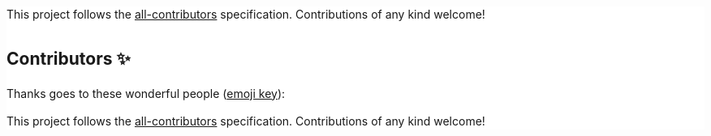 




This project follows the [all-contributors](https://github.com/all-contributors/all-contributors) specification. Contributions of any kind welcome!

## Contributors ✨

Thanks goes to these wonderful people ([emoji key](https://allcontributors.org/docs/en/emoji-key)):








This project follows the [all-contributors](https://github.com/all-contributors/all-contributors) specification. Contributions of any kind welcome!
